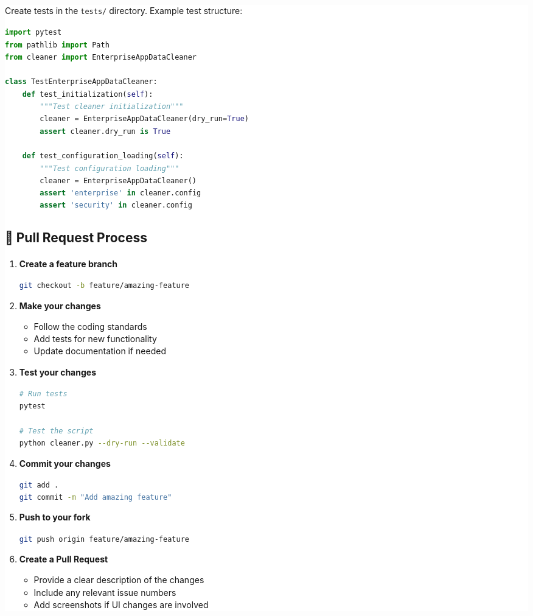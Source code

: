 Create tests in the `tests/` directory. Example test structure:

```python
import pytest
from pathlib import Path
from cleaner import EnterpriseAppDataCleaner

class TestEnterpriseAppDataCleaner:
    def test_initialization(self):
        """Test cleaner initialization"""
        cleaner = EnterpriseAppDataCleaner(dry_run=True)
        assert cleaner.dry_run is True
        
    def test_configuration_loading(self):
        """Test configuration loading"""
        cleaner = EnterpriseAppDataCleaner()
        assert 'enterprise' in cleaner.config
        assert 'security' in cleaner.config
```

## 📝 Pull Request Process

1. **Create a feature branch**
   ```bash
   git checkout -b feature/amazing-feature
   ```

2. **Make your changes**
   - Follow the coding standards
   - Add tests for new functionality
   - Update documentation if needed

3. **Test your changes**
   ```bash
   # Run tests
   pytest
   
   # Test the script
   python cleaner.py --dry-run --validate
   ```

4. **Commit your changes**
   ```bash
   git add .
   git commit -m "Add amazing feature"
   ```

5. **Push to your fork**
   ```bash
   git push origin feature/amazing-feature
   ```

6. **Create a Pull Request**
   - Provide a clear description of the changes
   - Include any relevant issue numbers
   - Add screenshots if UI changes are involved
